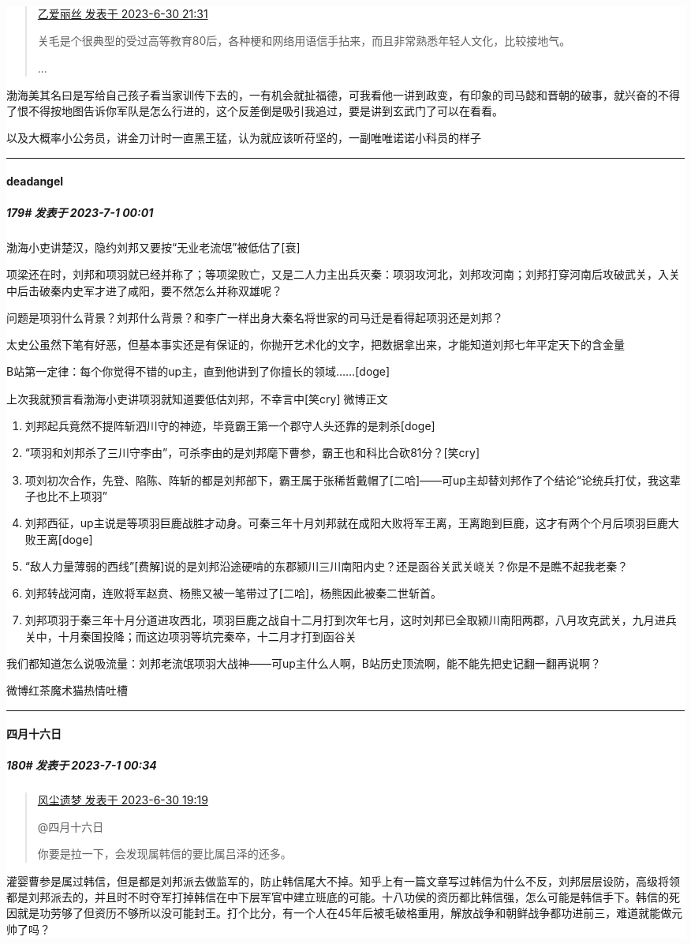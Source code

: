 <blockquote><a href="httphttps://bbs.saraba1st.com/2b/forum.php?mod=redirect&amp;goto=findpost&amp;pid=61497611&amp;ptid=2142250" target="_blank">乙爱丽丝 发表于 2023-6-30 21:31</a>

关毛是个很典型的受过高等教育80后，各种梗和网络用语信手拈来，而且非常熟悉年轻人文化，比较接地气。

 ...</blockquote>
渤海美其名曰是写给自己孩子看当家训传下去的，一有机会就扯福德，可我看他一讲到政变，有印象的司马懿和晋朝的破事，就兴奋的不得了恨不得按地图告诉你军队是怎么行进的，这个反差倒是吸引我追过，要是讲到玄武门了可以在看看。

以及大概率小公务员，讲金刀计时一直黑王猛，认为就应该听苻坚的，一副唯唯诺诺小科员的样子


*****

####  deadangel  
##### 179#       发表于 2023-7-1 00:01

渤海小吏讲楚汉，隐约刘邦又要按“无业老流氓”被低估了[衰]

项梁还在时，刘邦和项羽就已经并称了；等项梁败亡，又是二人力主出兵灭秦：项羽攻河北，刘邦攻河南；刘邦打穿河南后攻破武关，入关中后击破秦内史军才进了咸阳，要不然怎么并称双雄呢？

问题是项羽什么背景？刘邦什么背景？和李广一样出身大秦名将世家的司马迁是看得起项羽还是刘邦？

太史公虽然下笔有好恶，但基本事实还是有保证的，你抛开艺术化的文字，把数据拿出来，才能知道刘邦七年平定天下的含金量

B站第一定律：每个你觉得不错的up主，直到他讲到了你擅长的领域……[doge]

上次我就预言看渤海小吏讲项羽就知道要低估刘邦，不幸言中[笑cry] 微博正文

1. 刘邦起兵竟然不提阵斩泗川守的神迹，毕竟霸王第一个郡守人头还靠的是刺杀[doge]

2. “项羽和刘邦杀了三川守李由”，可杀李由的是刘邦麾下曹参，霸王也和科比合砍81分？[笑cry]

3. 项刘初次合作，先登、陷陈、阵斩的都是刘邦部下，霸王属于张稀哲戴帽了[二哈]——可up主却替刘邦作了个结论“论统兵打仗，我这辈子也比不上项羽”

4. 刘邦西征，up主说是等项羽巨鹿战胜才动身。可秦三年十月刘邦就在成阳大败将军王离，王离跑到巨鹿，这才有两个个月后项羽巨鹿大败王离[doge]

5. “敌人力量薄弱的西线”[费解]说的是刘邦沿途硬啃的东郡颍川三川南阳内史？还是函谷关武关峣关？你是不是瞧不起我老秦？

6. 刘邦转战河南，连败将军赵贲、杨熊又被一笔带过了[二哈]，杨熊因此被秦二世斩首。

7. 刘邦项羽于秦三年十月分道进攻西北，项羽巨鹿之战自十二月打到次年七月，这时刘邦已全取颍川南阳两郡，八月攻克武关，九月进兵关中，十月秦国投降；而这边项羽等坑完秦卒，十二月才打到函谷关

我们都知道怎么说吸流量：刘邦老流氓项羽大战神——可up主什么人啊，B站历史顶流啊，能不能先把史记翻一翻再说啊？

微博红茶魔术猫热情吐槽


*****

####  四月十六日  
##### 180#       发表于 2023-7-1 00:34

<blockquote><a href="httphttps://bbs.saraba1st.com/2b/forum.php?mod=redirect&amp;goto=findpost&amp;pid=61496082&amp;ptid=2142250" target="_blank">风尘遗梦 发表于 2023-6-30 19:19</a>

@四月十六日

你要是拉一下，会发现属韩信的要比属吕泽的还多。</blockquote>
灌婴曹参是属过韩信，但是都是刘邦派去做监军的，防止韩信尾大不掉。知乎上有一篇文章写过韩信为什么不反，刘邦层层设防，高级将领都是刘邦派去的，并且时不时夺军打掉韩信在中下层军官中建立班底的可能。十八功侯的资历都比韩信强，怎么可能是韩信手下。韩信的死因就是功劳够了但资历不够所以没可能封王。打个比分，有一个人在45年后被毛破格重用，解放战争和朝鲜战争都功进前三，难道就能做元帅了吗？

